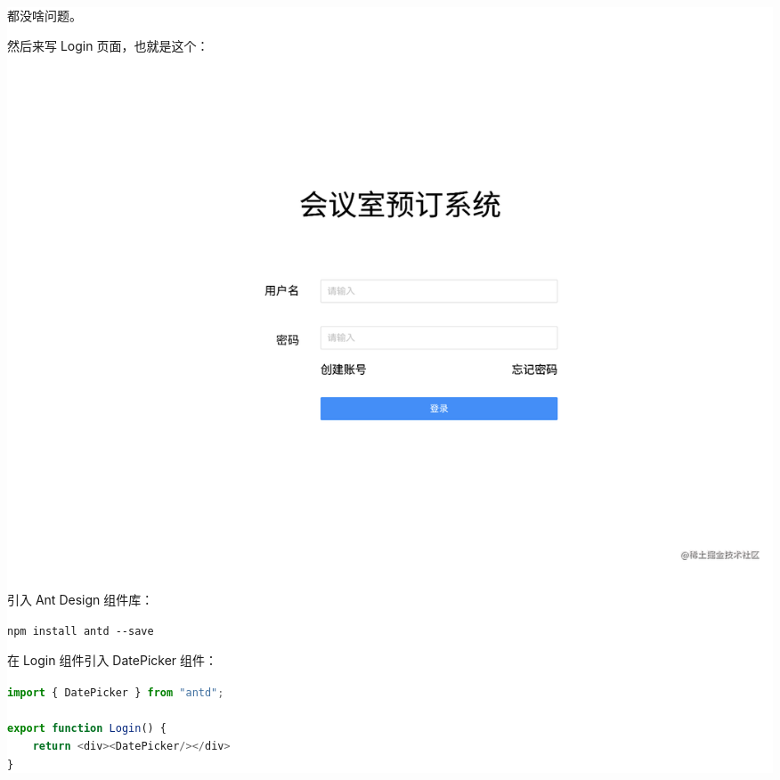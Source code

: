 都没啥问题。

然后来写 Login 页面，也就是这个：

![](./image/第91章—会议室预订系统：用户管理模块--用户端登录注册页面-14.png)

引入 Ant Design 组件库：

```
npm install antd --save
```
在 Login 组件引入 DatePicker 组件：

```javascript
import { DatePicker } from "antd";

export function Login() {
    return <div><DatePicker/></div>   
}
```

